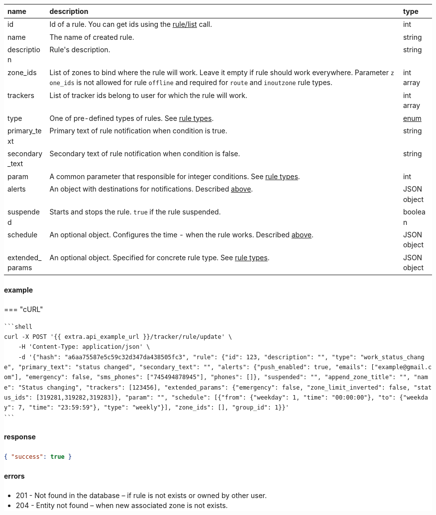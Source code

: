 | name | description | type |
| :------ | :------ | :----- |
| id | Id of a rule. You can get ids using the [rule/list](#list) call. | int |
| name | The name of created rule. | string |
| description | Rule's description. | string |
| zone_ids | List of zones to bind where the rule will work. Leave it empty if rule should work everywhere. Parameter `zone_ids` is not allowed for rule `offline` and required for `route` and `inoutzone` rule types. | int array |
| trackers | List of tracker ids belong to user for which the rule will work. | int array |
| type | One of pre-defined types of rules. See [rule types](./rule_types.md). | [enum](../../../../getting-started.md#data-types) |
| primary_text | Primary text of rule notification when condition is true. | string |
| secondary_text | Secondary text of rule notification when condition is false. | string |
| param | A common parameter that responsible for integer conditions. See [rule types](./rule_types.md). | int |
| alerts | An object with destinations for notifications. Described [above](#rule-object). | JSON object |
| suspended | Starts and stops the rule. `true` if the rule suspended. | boolean |
| schedule | An optional object. Configures the time - when the rule works. Described [above](#rule-object). | JSON object |
| extended_params | An optional object. Specified for concrete rule type. See [rule types](./rule_types.md). | JSON object |

#### example

=== "cURL"

    ```shell
    curl -X POST '{{ extra.api_example_url }}/tracker/rule/update' \
        -H 'Content-Type: application/json' \
        -d '{"hash": "a6aa75587e5c59c32d347da438505fc3", "rule": {"id": 123, "description": "", "type": "work_status_change", "primary_text": "status changed", "secondary_text": "", "alerts": {"push_enabled": true, "emails": ["example@gmail.com"], "emergency": false, "sms_phones": ["745494878945"], "phones": []}, "suspended": "", "append_zone_title": "", "name": "Status changing", "trackers": [123456], "extended_params": {"emergency": false, "zone_limit_inverted": false, "status_ids": [319281,319282,319283]}, "param": "", "schedule": [{"from": {"weekday": 1, "time": "00:00:00"}, "to": {"weekday": 7, "time": "23:59:59"}, "type": "weekly"}], "zone_ids": [], "group_id": 1}}'
    ```

#### response

```json
{ "success": true }
```

#### errors

* 201 - Not found in the database – if rule is not exists or owned by other user.
* 204 - Entity not found – when new associated zone is not exists.
